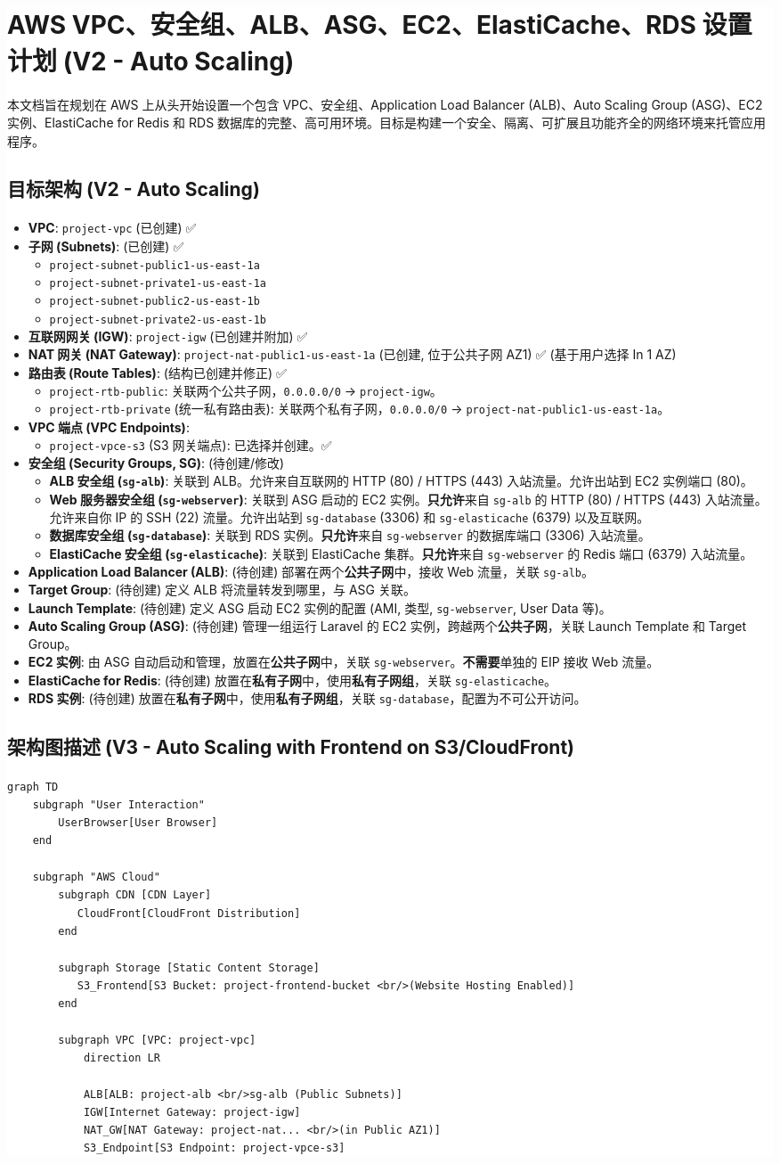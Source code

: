 # AWS VPC、安全组、ALB、ASG、EC2、ElastiCache、RDS 设置计划 (V2 - Auto Scaling)

本文档旨在规划在 AWS 上从头开始设置一个包含 VPC、安全组、Application Load Balancer (ALB)、Auto Scaling Group (ASG)、EC2 实例、ElastiCache for Redis 和 RDS 数据库的完整、高可用环境。目标是构建一个安全、隔离、可扩展且功能齐全的网络环境来托管应用程序。

## 目标架构 (V2 - Auto Scaling)

*   **VPC**: `project-vpc` (已创建) ✅
*   **子网 (Subnets)**: (已创建) ✅
    *   `project-subnet-public1-us-east-1a`
    *   `project-subnet-private1-us-east-1a`
    *   `project-subnet-public2-us-east-1b`
    *   `project-subnet-private2-us-east-1b`
*   **互联网网关 (IGW)**: `project-igw` (已创建并附加) ✅
*   **NAT 网关 (NAT Gateway)**: `project-nat-public1-us-east-1a` (已创建, 位于公共子网 AZ1) ✅ (基于用户选择 In 1 AZ)
*   **路由表 (Route Tables)**: (结构已创建并修正) ✅
    *   `project-rtb-public`: 关联两个公共子网，`0.0.0.0/0` -> `project-igw`。
    *   `project-rtb-private` (统一私有路由表): 关联两个私有子网，`0.0.0.0/0` -> `project-nat-public1-us-east-1a`。
*   **VPC 端点 (VPC Endpoints)**:
    *   `project-vpce-s3` (S3 网关端点): 已选择并创建。✅
*   **安全组 (Security Groups, SG)**: (待创建/修改)
    *   **ALB 安全组 (`sg-alb`)**: 关联到 ALB。允许来自互联网的 HTTP (80) / HTTPS (443) 入站流量。允许出站到 EC2 实例端口 (80)。
    *   **Web 服务器安全组 (`sg-webserver`)**: 关联到 ASG 启动的 EC2 实例。**只允许**来自 `sg-alb` 的 HTTP (80) / HTTPS (443) 入站流量。允许来自你 IP 的 SSH (22) 流量。允许出站到 `sg-database` (3306) 和 `sg-elasticache` (6379) 以及互联网。
    *   **数据库安全组 (`sg-database`)**: 关联到 RDS 实例。**只允许**来自 `sg-webserver` 的数据库端口 (3306) 入站流量。
    *   **ElastiCache 安全组 (`sg-elasticache`)**: 关联到 ElastiCache 集群。**只允许**来自 `sg-webserver` 的 Redis 端口 (6379) 入站流量。
*   **Application Load Balancer (ALB)**: (待创建) 部署在两个**公共子网**中，接收 Web 流量，关联 `sg-alb`。
*   **Target Group**: (待创建) 定义 ALB 将流量转发到哪里，与 ASG 关联。
*   **Launch Template**: (待创建) 定义 ASG 启动 EC2 实例的配置 (AMI, 类型, `sg-webserver`, User Data 等)。
*   **Auto Scaling Group (ASG)**: (待创建) 管理一组运行 Laravel 的 EC2 实例，跨越两个**公共子网**，关联 Launch Template 和 Target Group。
*   **EC2 实例**: 由 ASG 自动启动和管理，放置在**公共子网**中，关联 `sg-webserver`。**不需要**单独的 EIP 接收 Web 流量。
*   **ElastiCache for Redis**: (待创建) 放置在**私有子网**中，使用**私有子网组**，关联 `sg-elasticache`。
*   **RDS 实例**: (待创建) 放置在**私有子网**中，使用**私有子网组**，关联 `sg-database`，配置为不可公开访问。

## 架构图描述 (V3 - Auto Scaling with Frontend on S3/CloudFront)

```mermaid
graph TD
    subgraph "User Interaction"
        UserBrowser[User Browser]
    end

    subgraph "AWS Cloud"
        subgraph CDN [CDN Layer]
           CloudFront[CloudFront Distribution]
        end

        subgraph Storage [Static Content Storage]
           S3_Frontend[S3 Bucket: project-frontend-bucket <br/>(Website Hosting Enabled)]
        end

        subgraph VPC [VPC: project-vpc]
            direction LR

            ALB[ALB: project-alb <br/>sg-alb (Public Subnets)]
            IGW[Internet Gateway: project-igw]
            NAT_GW[NAT Gateway: project-nat... <br/>(in Public AZ1)]
            S3_Endpoint[S3 Endpoint: project-vpce-s3]

```